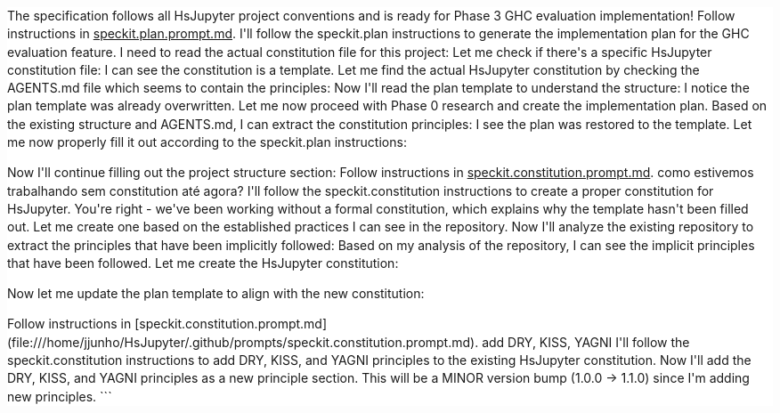 The specification follows all HsJupyter project conventions and is ready for Phase 3 GHC evaluation implementation!
</assistant>
<user>
Follow instructions in [speckit.plan.prompt.md](file:///home/jjunho/HsJupyter/.github/prompts/speckit.plan.prompt.md).
</user>
<assistant>
I'll follow the speckit.plan instructions to generate the implementation plan for the GHC evaluation feature. I need to read the actual constitution file for this project: Let me check if there's a specific HsJupyter constitution file: I can see the constitution is a template. Let me find the actual HsJupyter constitution by checking the AGENTS.md file which seems to contain the principles: Now I'll read the plan template to understand the structure: I notice the plan template was already overwritten. Let me now proceed with Phase 0 research and create the implementation plan. Based on the existing structure and AGENTS.md, I can extract the constitution principles: I see the plan was restored to the template. Let me now properly fill it out according to the speckit.plan instructions: 
```

```

```

```

```

```
Now I'll continue filling out the project structure section: 
</assistant>
<user>
Follow instructions in [speckit.constitution.prompt.md](file:///home/jjunho/HsJupyter/.github/prompts/speckit.constitution.prompt.md).
como estivemos trabalhando sem constitution até agora?
</user>
<assistant>
I'll follow the speckit.constitution instructions to create a proper constitution for HsJupyter. You're right - we've been working without a formal constitution, which explains why the template hasn't been filled out. Let me create one based on the established practices I can see in the repository. Now I'll analyze the existing repository to extract the principles that have been implicitly followed: Based on my analysis of the repository, I can see the implicit principles that have been followed. Let me create the HsJupyter constitution: 
```

```
Now let me update the plan template to align with the new constitution: 
```

```

</assistant>
<user>
Follow instructions in [speckit.constitution.prompt.md](file:///home/jjunho/HsJupyter/.github/prompts/speckit.constitution.prompt.md).
add DRY, KISS, YAGNI
</user>
<assistant>
I'll follow the speckit.constitution instructions to add DRY, KISS, and YAGNI principles to the existing HsJupyter constitution. Now I'll add the DRY, KISS, and YAGNI principles as a new principle section. This will be a MINOR version bump (1.0.0 → 1.1.0) since I'm adding new principles. 
```

```
